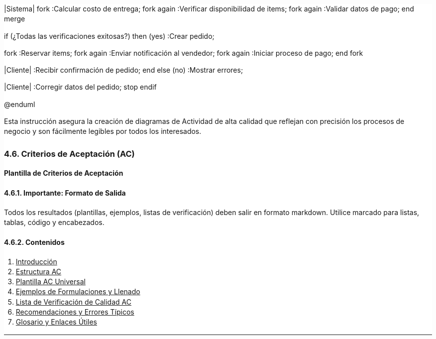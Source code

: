 |Sistema|
fork
  :Calcular costo de entrega;
fork again
  :Verificar disponibilidad de items;
fork again
  :Validar datos de pago;
end merge

if (¿Todas las verificaciones exitosas?) then (yes)
  :Crear pedido;
  
  fork
    :Reservar items;
  fork again
    :Enviar notificación al vendedor;
  fork again
    :Iniciar proceso de pago;
  end fork
  
  |Cliente|
  :Recibir confirmación de pedido;
  end
else (no)
  :Mostrar errores;
  
  |Cliente|
  :Corregir datos del pedido;
  stop
endif

@enduml


Esta instrucción asegura la creación de diagramas de Actividad de alta calidad que reflejan con precisión los procesos de negocio y son fácilmente legibles por todos los interesados.

### 4.6. Criterios de Aceptación (AC) 
**Plantilla de Criterios de Aceptación**

#### 4.6.1. Importante: Formato de Salida

Todos los resultados (plantillas, ejemplos, listas de verificación) deben salir en formato markdown. Utilice marcado para listas, tablas, código y encabezados.

#### 4.6.2. Contenidos
1. [Introducción](#introducción)
2. [Estructura AC](#estructura-ac)
3. [Plantilla AC Universal](#plantilla-ac-universal)
4. [Ejemplos de Formulaciones y Llenado](#ejemplos-de-formulaciones-y-llenado)
5. [Lista de Verificación de Calidad AC](#lista-de-verificación-de-calidad-ac)
6. [Recomendaciones y Errores Típicos](#recomendaciones-y-errores-típicos)
7. [Glosario y Enlaces Útiles](#glosario-y-enlaces-útiles)

---